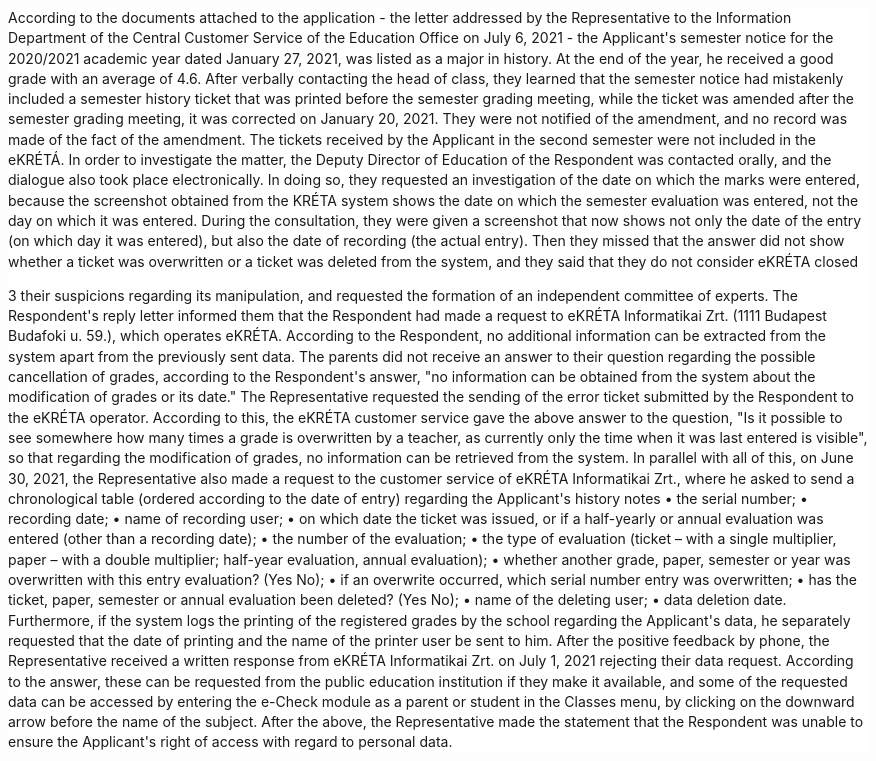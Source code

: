 According to the documents attached to the application - the letter addressed by the Representative to the Information Department of the Central Customer Service of the Education Office on July 6, 2021 - the Applicant's semester notice for the 2020/2021 academic year dated January 27, 2021, was listed as a major in history. At the end of the year, he received a good grade with an average of 4.6. After verbally contacting the head of class, they learned that the semester notice had mistakenly included a semester history ticket that was printed before the semester grading meeting, while the ticket was amended after the semester grading meeting, it was corrected on January 20, 2021. They were not notified of the amendment, and no record was made of the fact of the amendment. The tickets received by the Applicant in the second semester were not included in the eKRÉTÁ.
In order to investigate the matter, the Deputy Director of Education of the Respondent was contacted orally, and the dialogue also took place electronically. In doing so, they requested an investigation of the date on which the marks were entered, because the screenshot obtained from the KRÉTA system shows the date on which the semester evaluation was entered, not the day on which it was entered. During the consultation, they were given a screenshot that now shows not only the date of the entry (on which day it was entered), but also the date of recording (the actual entry). Then they missed that the answer did not show whether a ticket was overwritten or a ticket was deleted from the system, and they said that they do not consider eKRÉTA closed
 
3
their suspicions regarding its manipulation, and requested the formation of an independent committee of experts.
The Respondent's reply letter informed them that the Respondent had made a request to eKRÉTA Informatikai Zrt. (1111 Budapest Budafoki u. 59.), which operates eKRÉTA. According to the Respondent, no additional information can be extracted from the system apart from the previously sent data. The parents did not receive an answer to their question regarding the possible cancellation of grades, according to the Respondent's answer, "no information can be obtained from the system about the modification of grades or its date." The Representative requested the sending of the error ticket submitted by the Respondent to the eKRÉTA operator. According to this, the eKRÉTA customer service gave the above answer to the question, "Is it possible to see somewhere how many times a grade is overwritten by a teacher, as currently only the time when it was last entered is visible", so that regarding the modification of grades, no information can be retrieved from the system.
In parallel with all of this, on June 30, 2021, the Representative also made a request to the customer service of eKRÉTA Informatikai Zrt., where he asked to send a chronological table (ordered according to the date of entry) regarding the Applicant's history notes
• the serial number;
• recording date;
• name of recording user;
• on which date the ticket was issued, or if a half-yearly or annual evaluation was entered (other than a
recording date);
• the number of the evaluation;
• the type of evaluation (ticket – with a single multiplier, paper – with a double multiplier;
half-year evaluation, annual evaluation);
• whether another grade, paper, semester or year was overwritten with this entry
evaluation? (Yes No);
• if an overwrite occurred, which serial number entry was overwritten;
• has the ticket, paper, semester or annual evaluation been deleted? (Yes No);
• name of the deleting user;
• data deletion date.
Furthermore, if the system logs the printing of the registered grades by the school regarding the Applicant's data, he separately requested that the date of printing and the name of the printer user be sent to him.
After the positive feedback by phone, the Representative received a written response from eKRÉTA Informatikai Zrt. on July 1, 2021 rejecting their data request. According to the answer, these can be requested from the public education institution if they make it available, and some of the requested data can be accessed by entering the e-Check module as a parent or student in the Classes menu, by clicking on the downward arrow before the name of the subject.
After the above, the Representative made the statement that the Respondent was unable to ensure the Applicant's right of access with regard to personal data.